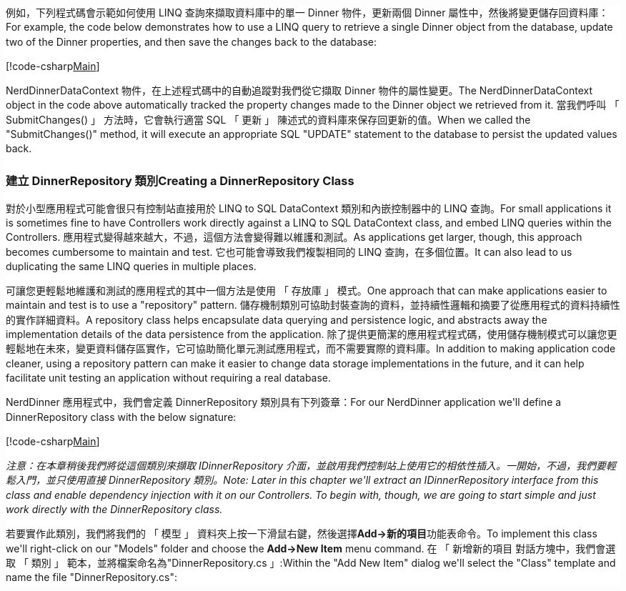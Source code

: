 <span data-ttu-id="7d9ea-163">例如，下列程式碼會示範如何使用 LINQ 查詢來擷取資料庫中的單一 Dinner 物件，更新兩個 Dinner 屬性中，然後將變更儲存回資料庫：</span><span class="sxs-lookup"><span data-stu-id="7d9ea-163">For example, the code below demonstrates how to use a LINQ query to retrieve a single Dinner object from the database, update two of the Dinner properties, and then save the changes back to the database:</span></span>

[!code-csharp[Main](build-a-model-with-business-rule-validations/samples/sample1.cs)]

<span data-ttu-id="7d9ea-164">NerdDinnerDataContext 物件，在上述程式碼中的自動追蹤對我們從它擷取 Dinner 物件的屬性變更。</span><span class="sxs-lookup"><span data-stu-id="7d9ea-164">The NerdDinnerDataContext object in the code above automatically tracked the property changes made to the Dinner object we retrieved from it.</span></span> <span data-ttu-id="7d9ea-165">當我們呼叫 「 SubmitChanges() 」 方法時，它會執行適當 SQL 「 更新 」 陳述式的資料庫來保存回更新的值。</span><span class="sxs-lookup"><span data-stu-id="7d9ea-165">When we called the "SubmitChanges()" method, it will execute an appropriate SQL "UPDATE" statement to the database to persist the updated values back.</span></span>

### <a name="creating-a-dinnerrepository-class"></a><span data-ttu-id="7d9ea-166">建立 DinnerRepository 類別</span><span class="sxs-lookup"><span data-stu-id="7d9ea-166">Creating a DinnerRepository Class</span></span>

<span data-ttu-id="7d9ea-167">對於小型應用程式可能會很只有控制站直接用於 LINQ to SQL DataContext 類別和內嵌控制器中的 LINQ 查詢。</span><span class="sxs-lookup"><span data-stu-id="7d9ea-167">For small applications it is sometimes fine to have Controllers work directly against a LINQ to SQL DataContext class, and embed LINQ queries within the Controllers.</span></span> <span data-ttu-id="7d9ea-168">應用程式變得越來越大，不過，這個方法會變得難以維護和測試。</span><span class="sxs-lookup"><span data-stu-id="7d9ea-168">As applications get larger, though, this approach becomes cumbersome to maintain and test.</span></span> <span data-ttu-id="7d9ea-169">它也可能會導致我們複製相同的 LINQ 查詢，在多個位置。</span><span class="sxs-lookup"><span data-stu-id="7d9ea-169">It can also lead to us duplicating the same LINQ queries in multiple places.</span></span>

<span data-ttu-id="7d9ea-170">可讓您更輕鬆地維護和測試的應用程式的其中一個方法是使用 「 存放庫 」 模式。</span><span class="sxs-lookup"><span data-stu-id="7d9ea-170">One approach that can make applications easier to maintain and test is to use a "repository" pattern.</span></span> <span data-ttu-id="7d9ea-171">儲存機制類別可協助封裝查詢的資料，並持續性邏輯和摘要了從應用程式的資料持續性的實作詳細資料。</span><span class="sxs-lookup"><span data-stu-id="7d9ea-171">A repository class helps encapsulate data querying and persistence logic, and abstracts away the implementation details of the data persistence from the application.</span></span> <span data-ttu-id="7d9ea-172">除了提供更簡潔的應用程式程式碼，使用儲存機制模式可以讓您更輕鬆地在未來，變更資料儲存區實作，它可協助簡化單元測試應用程式，而不需要實際的資料庫。</span><span class="sxs-lookup"><span data-stu-id="7d9ea-172">In addition to making application code cleaner, using a repository pattern can make it easier to change data storage implementations in the future, and it can help facilitate unit testing an application without requiring a real database.</span></span>

<span data-ttu-id="7d9ea-173">NerdDinner 應用程式中，我們會定義 DinnerRepository 類別具有下列簽章：</span><span class="sxs-lookup"><span data-stu-id="7d9ea-173">For our NerdDinner application we'll define a DinnerRepository class with the below signature:</span></span>

[!code-csharp[Main](build-a-model-with-business-rule-validations/samples/sample2.cs)]

<span data-ttu-id="7d9ea-174">*注意：在本章稍後我們將從這個類別來擷取 IDinnerRepository 介面，並啟用我們控制站上使用它的相依性插入。一開始，不過，我們要輕鬆入門，並只使用直接 DinnerRepository 類別。*</span><span class="sxs-lookup"><span data-stu-id="7d9ea-174">*Note: Later in this chapter we'll extract an IDinnerRepository interface from this class and enable dependency injection with it on our Controllers. To begin with, though, we are going to start simple and just work directly with the DinnerRepository class.*</span></span>

<span data-ttu-id="7d9ea-175">若要實作此類別，我們將我們的 「 模型 」 資料夾上按一下滑鼠右鍵，然後選擇**Add-&gt;新的項目**功能表命令。</span><span class="sxs-lookup"><span data-stu-id="7d9ea-175">To implement this class we'll right-click on our "Models" folder and choose the **Add-&gt;New Item** menu command.</span></span> <span data-ttu-id="7d9ea-176">在 「 新增新的項目 對話方塊中，我們會選取 「 類別 」 範本，並將檔案命名為"DinnerRepository.cs 」:</span><span class="sxs-lookup"><span data-stu-id="7d9ea-176">Within the "Add New Item" dialog we'll select the "Class" template and name the file "DinnerRepository.cs":</span></span>
